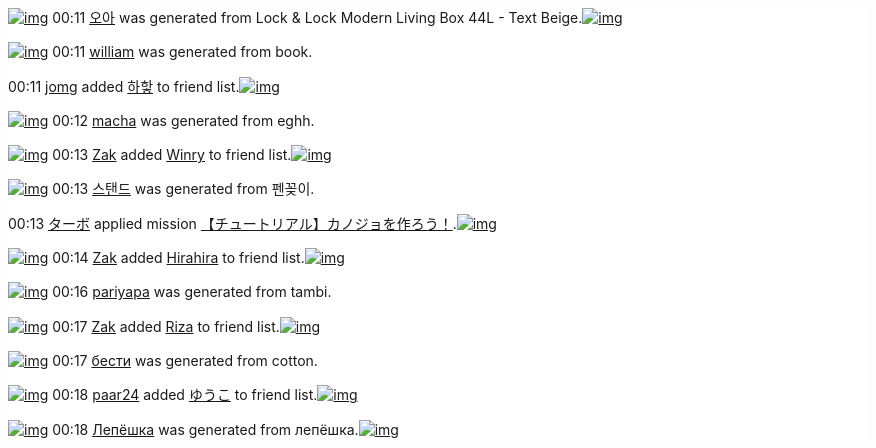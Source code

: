 [![img](http://www.deviantsart.com/2f0csv6.png)](http://www.barcodekanojo.com/kanojo/3048524/%EC%98%A4%EC%95%84) 00:11 [오아](http://www.barcodekanojo.com/kanojo/3048524/%EC%98%A4%EC%95%84) was generated from Lock &amp; Lock Modern Living Box 44L - Text Beige.[![img](http://www.deviantsart.com/odqfe5.jpeg)](http://www.barcodekanojo.com/product_images/barcode/5765987/1405005041/50x50xLock,P20,P26,P20Lock,P20Modern,P20Living,P20Box,P2044L,P20-,P20Text,P20Beige.jpg,qw=88,ah=88.pagespeed.ic.5StjCH3tPm.jpg) 

[![img](http://www.deviantsart.com/3dlo3sq.png)](http://www.barcodekanojo.com/kanojo/3048525/william) 00:11 [william](http://www.barcodekanojo.com/kanojo/3048525/william) was generated from book.

00:11 [jomg](http://www.barcodekanojo.com/user/467336/jomg) added [하핳](http://www.barcodekanojo.com/kanojo/3025463/%ED%95%98%ED%95%B3) to friend list.[![img](http://www.deviantsart.com/v5vt90.png)](http://www.barcodekanojo.com/kanojo/3025463/%ED%95%98%ED%95%B3) 

[![img](http://www.deviantsart.com/3e5246f.png)](http://www.barcodekanojo.com/kanojo/3048526/macha) 00:12 [macha](http://www.barcodekanojo.com/kanojo/3048526/macha) was generated from eghh.

[![img](http://www.deviantsart.com/2dtl6i2.jpeg)](http://www.barcodekanojo.com/user/280625/Zak) 00:13 [Zak](http://www.barcodekanojo.com/user/280625/Zak) added [Winry](http://www.barcodekanojo.com/kanojo/2602136/Winry) to friend list.[![img](http://www.deviantsart.com/a8pfdb.png)](http://www.barcodekanojo.com/kanojo/2602136/Winry) 

[![img](http://www.deviantsart.com/2vp89eq.png)](http://www.barcodekanojo.com/kanojo/3048527/%EC%8A%A4%ED%83%A0%EB%93%9C) 00:13 [스탠드](http://www.barcodekanojo.com/kanojo/3048527/%EC%8A%A4%ED%83%A0%EB%93%9C) was generated from 펜꽂이.

00:13 [ターボ](http://www.barcodekanojo.com/user/475381/%E3%82%BF%E3%83%BC%E3%83%9C) applied mission [【チュートリアル】カノジョを作ろう！](http://www.barcodekanojo.com/kanojo/3048397/%E3%82%B7%E3%83%A7%E3%82%A6%E3%82%B3).[![img](http://www.deviantsart.com/2aakart.png)](http://www.barcodekanojo.com/kanojo/3048397/%E3%82%B7%E3%83%A7%E3%82%A6%E3%82%B3) 

[![img](http://www.deviantsart.com/2dtl6i2.jpeg)](http://www.barcodekanojo.com/user/280625/Zak) 00:14 [Zak](http://www.barcodekanojo.com/user/280625/Zak) added [Hirahira](http://www.barcodekanojo.com/kanojo/2629480/Hirahira) to friend list.[![img](http://www.deviantsart.com/1cp895i.png)](http://www.barcodekanojo.com/kanojo/2629480/Hirahira) 

[![img](http://www.deviantsart.com/1u3cod3.png)](http://www.barcodekanojo.com/kanojo/3048528/pariyapa) 00:16 [pariyapa](http://www.barcodekanojo.com/kanojo/3048528/pariyapa) was generated from tambi.

[![img](http://www.deviantsart.com/2dtl6i2.jpeg)](http://www.barcodekanojo.com/user/280625/Zak) 00:17 [Zak](http://www.barcodekanojo.com/user/280625/Zak) added [Riza](http://www.barcodekanojo.com/kanojo/2633538/Riza) to friend list.[![img](http://www.deviantsart.com/ns90l7.png)](http://www.barcodekanojo.com/kanojo/2633538/Riza) 

[![img](http://www.deviantsart.com/v5f3g4.png)](http://www.barcodekanojo.com/kanojo/3048529/%D0%B1%D0%B5%D1%81%D1%82%D0%B8) 00:17 [бести](http://www.barcodekanojo.com/kanojo/3048529/%D0%B1%D0%B5%D1%81%D1%82%D0%B8) was generated from cotton.

[![img](http://www.deviantsart.com/3ss9mrq.jpeg)](http://www.barcodekanojo.com/user/422154/paar24) 00:18 [paar24](http://www.barcodekanojo.com/user/422154/paar24) added [ゆうこ](http://www.barcodekanojo.com/kanojo/2843795/%E3%82%86%E3%81%86%E3%81%93) to friend list.[![img](http://www.deviantsart.com/2dlk0el.png)](http://www.barcodekanojo.com/kanojo/2843795/%E3%82%86%E3%81%86%E3%81%93) 

[![img](http://www.deviantsart.com/1arcsps.png)](http://www.barcodekanojo.com/kanojo/3048530/%D0%9B%D0%B5%D0%BF%D1%91%D1%88%D0%BA%D0%B0) 00:18 [Лепёшка](http://www.barcodekanojo.com/kanojo/3048530/%D0%9B%D0%B5%D0%BF%D1%91%D1%88%D0%BA%D0%B0) was generated from лепёшка.[![img](http://www.deviantsart.com/348tljp.jpeg)](http://www.barcodekanojo.com/product_images/barcode/5765998/1405005460/50x50x,PD0,PBB,PD0,PB5,PD0,PBF,PD1,P91,PD1,P88,PD0,PBA,PD0,PB0.jpg,qw=88,ah=88.pagespeed.ic.taqp1PxP_s.jpg) 
